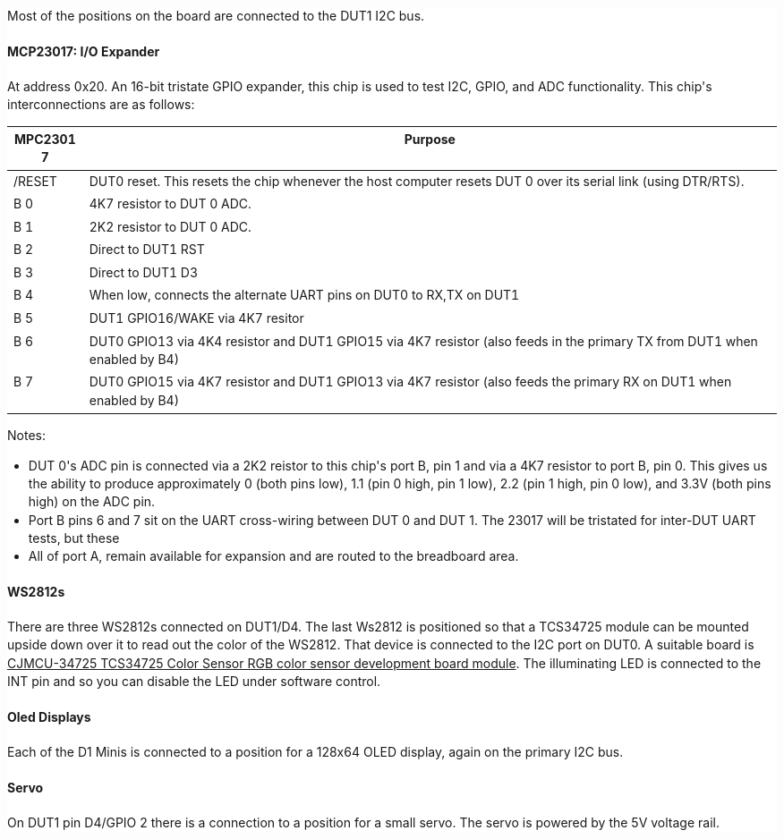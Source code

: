 Most of the positions on the board are connected to the DUT1 I2C bus.

#### MCP23017: I/O Expander

At address 0x20. An 16-bit tristate GPIO expander, this chip is used to
test I2C, GPIO, and ADC functionality. This chip's interconnections are
as follows:

MPC23017 | Purpose
---------|--------------------------------------------------------------
/RESET   |DUT0 reset. This resets the chip whenever the host computer resets DUT 0 over its serial link (using DTR/RTS).
B 0      |4K7 resistor to DUT 0 ADC.
B 1      |2K2 resistor to DUT 0 ADC.
B 2      |Direct to DUT1 RST
B 3      |Direct to DUT1 D3
B 4      |When low, connects the alternate UART pins on DUT0 to RX,TX on DUT1
B 5      |DUT1 GPIO16/WAKE via 4K7 resitor
B 6      |DUT0 GPIO13 via 4K4 resistor and DUT1 GPIO15 via 4K7 resistor (also feeds in the primary TX from DUT1 when enabled by B4)
B 7      |DUT0 GPIO15 via 4K7 resistor and DUT1 GPIO13 via 4K7 resistor (also feeds the primary RX on DUT1 when enabled by B4)

Notes:

-   DUT 0's ADC pin is connected via a 2K2 reistor to this chip's port
    B, pin 1 and via a 4K7 resistor to port B, pin 0. This gives us the
    ability to produce approximately 0 (both pins low), 1.1 (pin 0 high,
    pin 1 low), 2.2 (pin 1 high, pin 0 low), and 3.3V (both pins high)
    on the ADC pin.
-   Port B pins 6 and 7 sit on the UART cross-wiring between DUT 0 and
    DUT 1. The 23017 will be tristated for inter-DUT UART tests, but
    these
-   All of port A, remain available for expansion and are routed to the breadboard area.

#### WS2812s

There are three WS2812s connected on DUT1/D4. The last Ws2812 is positioned so that a TCS34725 module
can be mounted upside down over it to read out the color of the WS2812. That device is connected to
the I2C port on DUT0. A suitable board is [CJMCU-34725 TCS34725 Color Sensor RGB color sensor development board module](https://www.aliexpress.com/item/32412698433.html). The illuminating
LED is connected to the INT pin and so you can disable the LED under software control.

#### Oled Displays

Each of the D1 Minis is connected to a position for a 128x64 OLED display, again on the primary I2C bus.    

#### Servo

On DUT1 pin D4/GPIO 2 there is a connection to a position for a small servo. The servo is powered by the
5V voltage rail. 

